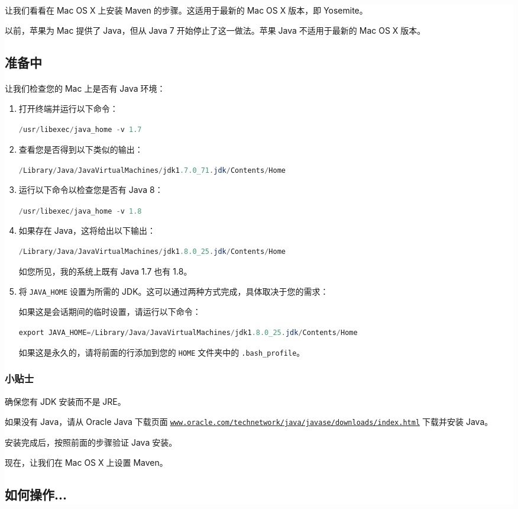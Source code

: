 让我们看看在 Mac OS X 上安装 Maven 的步骤。这适用于最新的 Mac OS X 版本，即 Yosemite。

以前，苹果为 Mac 提供了 Java，但从 Java 7 开始停止了这一做法。苹果 Java 不适用于最新的 Mac OS X 版本。

## 准备中

让我们检查您的 Mac 上是否有 Java 环境：

1.  打开终端并运行以下命令：

    ```java
    /usr/libexec/java_home -v 1.7

    ```

1.  查看您是否得到以下类似的输出：

    ```java
    /Library/Java/JavaVirtualMachines/jdk1.7.0_71.jdk/Contents/Home

    ```

1.  运行以下命令以检查您是否有 Java 8：

    ```java
    /usr/libexec/java_home -v 1.8

    ```

1.  如果存在 Java，这将给出以下输出：

    ```java
    /Library/Java/JavaVirtualMachines/jdk1.8.0_25.jdk/Contents/Home
    ```

    如您所见，我的系统上既有 Java 1.7 也有 1.8。

1.  将 `JAVA_HOME` 设置为所需的 JDK。这可以通过两种方式完成，具体取决于您的需求：

    如果这是会话期间的临时设置，请运行以下命令：

    ```java
    export JAVA_HOME=/Library/Java/JavaVirtualMachines/jdk1.8.0_25.jdk/Contents/Home

    ```

    如果这是永久的，请将前面的行添加到您的 `HOME` 文件夹中的 `.bash_profile`。

### 小贴士

确保您有 JDK 安装而不是 JRE。

如果没有 Java，请从 Oracle Java 下载页面 [`www.oracle.com/technetwork/java/javase/downloads/index.html`](http://www.oracle.com/technetwork/java/javase/downloads/index.html) 下载并安装 Java。

安装完成后，按照前面的步骤验证 Java 安装。

现在，让我们在 Mac OS X 上设置 Maven。

## 如何操作...
